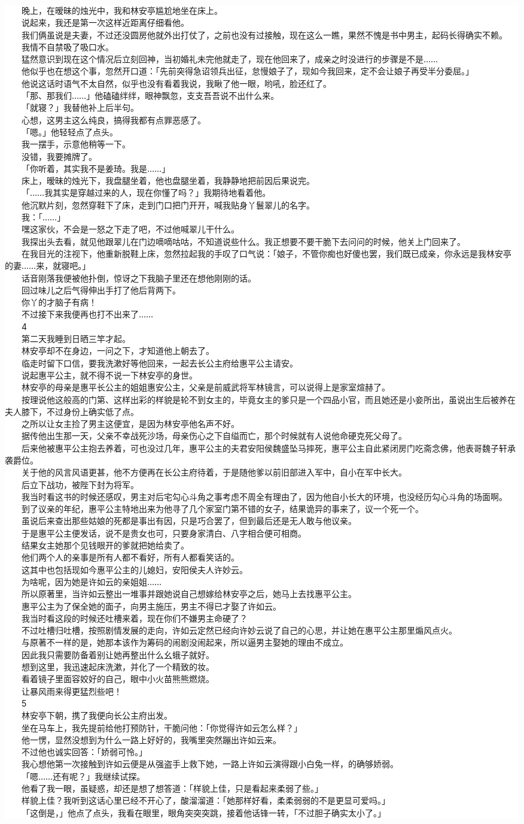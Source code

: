 &emsp;&emsp;晚上，在暧昧的烛光中，我和林安亭尴尬地坐在床上。  
&emsp;&emsp;说起来，我还是第一次这样近距离仔细看他。  
&emsp;&emsp;我们俩虽说是夫妻，不过还没圆房他就外出打仗了，之前也没有过接触，现在这么一瞧，果然不愧是书中男主，起码长得确实不赖。  
&emsp;&emsp;我情不自禁吸了吸口水。  
&emsp;&emsp;猛然意识到现在这个情况后立刻回神，当初婚礼未完他就走了，现在他回来了，成亲之时没进行的步骤是不是……  
&emsp;&emsp;他似乎也在想这个事，忽然开口道：「先前突得急诏领兵出征，怠慢娘子了，现如今我回来，定不会让娘子再受半分委屈。」  
&emsp;&emsp;他说这话时语气不太自然，似乎也没有看着我说，我瞅了他一眼，哟吼，脸还红了。  
&emsp;&emsp;「那、那我们……」他磕磕绊绊，眼神飘忽，支支吾吾说不出什么来。  
&emsp;&emsp;「就寝？」我替他补上后半句。  
&emsp;&emsp;心想，这男主这么纯良，搞得我都有点罪恶感了。  
&emsp;&emsp;「嗯。」他轻轻点了点头。  
&emsp;&emsp;我一摆手，示意他稍等一下。  
&emsp;&emsp;没错，我要摊牌了。  
&emsp;&emsp;「你听着，其实我不是姜琦。我是……」  
&emsp;&emsp;床上，暧昧的烛光下，我盘腿坐着，他也盘腿坐着，我静静地把前因后果说完。  
&emsp;&emsp;「……我其实是穿越过来的人，现在你懂了吗？」我期待地看着他。  
&emsp;&emsp;他沉默片刻，忽然穿鞋下了床，走到门口把门开开，喊我贴身丫鬟翠儿的名字。  
&emsp;&emsp;我：「……」  
&emsp;&emsp;嘿这家伙，不会是一怒之下走了吧，不过他喊翠儿干什么。  
&emsp;&emsp;我探出头去看，就见他跟翠儿在门边嘀嘀咕咕，不知道说些什么。我正想要不要干脆下去问问的时候，他关上门回来了。  
&emsp;&emsp;在我目光的注视下，他重新脱鞋上床，忽然拉起我的手叹了口气说：「娘子，不管你痴也好傻也罢，我们既已成亲，你永远是我林安亭的妻……来，就寝吧。」  
&emsp;&emsp;话音刚落我便被他扑倒，惊讶之下我脑子里还在想他刚刚的话。  
&emsp;&emsp;回过味儿之后气得伸出手打了他后背两下。  
&emsp;&emsp;你丫的才脑子有病！  
&emsp;&emsp;不过接下来我便再也打不出来了……  
&emsp;&emsp;4  
&emsp;&emsp;第二天我睡到日晒三竿才起。  
&emsp;&emsp;林安亭却不在身边，一问之下，才知道他上朝去了。  
&emsp;&emsp;临走时留下口信，要我洗漱好等他回来，一起去长公主府给惠平公主请安。  
&emsp;&emsp;说起惠平公主，就不得不说一下林安亭的身世。  
&emsp;&emsp;林安亭的母亲是惠平长公主的姐姐惠安公主，父亲是前威武将军林镜言，可以说得上是家室煊赫了。  
&emsp;&emsp;按理说他这般高的门第、这样出彩的样貌是轮不到女主的，毕竟女主的爹只是一个四品小官，而且她还是小妾所出，虽说出生后被养在夫人膝下，不过身份上确实低了点。  
&emsp;&emsp;之所以让女主捡了男主这便宜，是因为林安亭他名声不好。  
&emsp;&emsp;据传他出生那一天，父亲不幸战死沙场，母亲伤心之下自缢而亡，那个时候就有人说他命硬克死父母了。  
&emsp;&emsp;后来他被惠平公主抱去养着，可也没过几年，惠平公主的夫君安阳侯魏盛坠马摔死，惠平公主自此紧闭房门吃斋念佛，他表哥魏子轩承袭爵位。  
&emsp;&emsp;关于他的风言风语更甚，他不方便再在长公主府待着，于是随他爹以前旧部进入军中，自小在军中长大。  
&emsp;&emsp;后立下战功，被陛下封为将军。  
&emsp;&emsp;我当时看这书的时候还感叹，男主对后宅勾心斗角之事考虑不周全有理由了，因为他自小长大的环境，也没经历勾心斗角的场面啊。  
&emsp;&emsp;到了议亲的年纪，惠平公主特地出来为他寻了几个家室门第不错的女子，结果诡异的事来了，议一个死一个。  
&emsp;&emsp;虽说后来查出那些姑娘的死都是事出有因，只是巧合罢了，但到最后还是无人敢与他议亲。  
&emsp;&emsp;于是惠平公主便发话，说不是贵女也可，只要身家清白、八字相合便可相商。  
&emsp;&emsp;结果女主她那个见钱眼开的爹就把她给卖了。  
&emsp;&emsp;他们两个人的亲事是所有人都不看好，所有人都看笑话的。  
&emsp;&emsp;这其中也包括现如今惠平公主的儿媳妇，安阳侯夫人许妙云。  
&emsp;&emsp;为啥呢，因为她是许如云的亲姐姐……  
&emsp;&emsp;所以原著里，当许如云整出一堆事并跟她说自己想嫁给林安亭之后，她马上去找惠平公主。  
&emsp;&emsp;惠平公主为了保全她的面子，向男主施压，男主不得已才娶了许如云。  
&emsp;&emsp;我当时看这段的时候还吐槽来着，现在你们不嫌男主命硬了？  
&emsp;&emsp;不过吐槽归吐槽，按照剧情发展的走向，许如云定然已经向许妙云说了自己的心思，并让她在惠平公主那里煽风点火。  
&emsp;&emsp;与原著不一样的是，她那本该作为筹码的闹剧没闹起来，所以逼男主娶她的理由不成立。  
&emsp;&emsp;因此我只需要防备着别让她再整出什么幺蛾子就好。  
&emsp;&emsp;想到这里，我迅速起床洗漱，并化了一个精致的妆。  
&emsp;&emsp;看着镜子里面容姣好的自己，眼中小火苗熊熊燃烧。  
&emsp;&emsp;让暴风雨来得更猛烈些吧！  
&emsp;&emsp;5  
&emsp;&emsp;林安亭下朝，携了我便向长公主府出发。  
&emsp;&emsp;坐在马车上，我先提前给他打预防针，干脆问他：「你觉得许如云怎么样？」  
&emsp;&emsp;他一愣，显然没想到为什么一路上好好的，我嘴里突然蹦出许如云来。  
&emsp;&emsp;不过他也诚实回答：「娇弱可怜。」  
&emsp;&emsp;我心想他第一次接触到许如云便是从强盗手上救下她，一路上许如云演得跟小白兔一样，的确够娇弱。  
&emsp;&emsp;「嗯……还有呢？」我继续试探。  
&emsp;&emsp;他看了我一眼，虽疑惑，却还是想了想答道：「样貌上佳，只是看起来柔弱了些。」  
&emsp;&emsp;样貌上佳？我听到这话心里已经不开心了，酸溜溜道：「她那样好看，柔柔弱弱的不是更显可爱吗。」  
&emsp;&emsp;「这倒是，」他点了点头，我看在眼里，眼角突突突跳，接着他话锋一转，「不过胆子确实太小了。」  